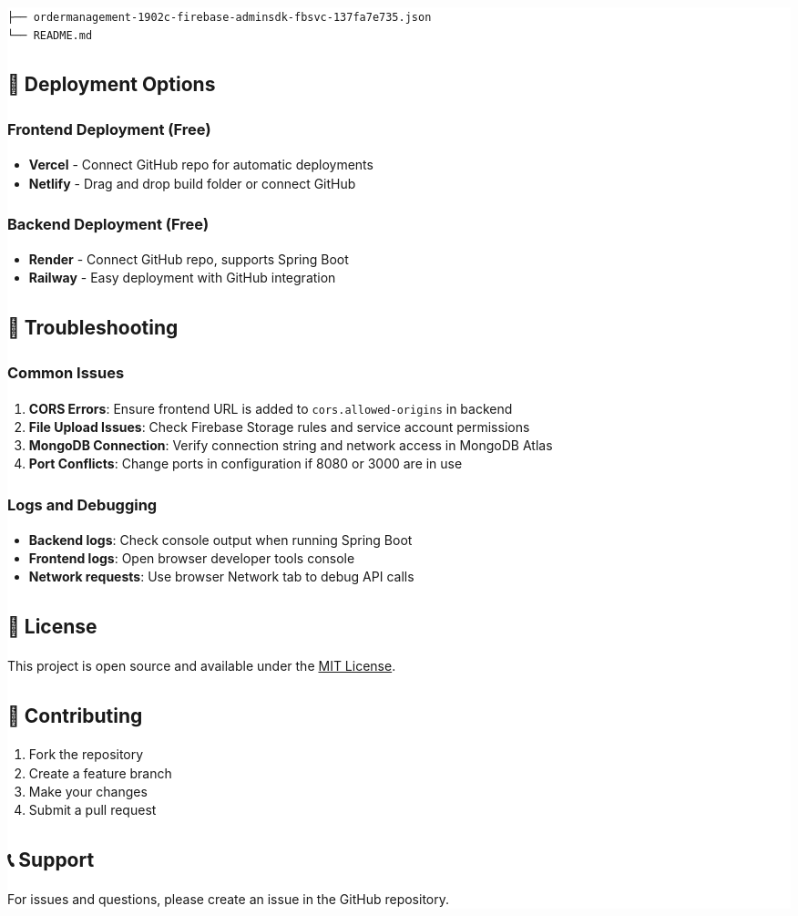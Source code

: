```
├── ordermanagement-1902c-firebase-adminsdk-fbsvc-137fa7e735.json
└── README.md
```

## 🚀 Deployment Options

### Frontend Deployment (Free)
- **Vercel** - Connect GitHub repo for automatic deployments
- **Netlify** - Drag and drop build folder or connect GitHub

### Backend Deployment (Free)
- **Render** - Connect GitHub repo, supports Spring Boot
- **Railway** - Easy deployment with GitHub integration

## 🔧 Troubleshooting

### Common Issues

1. **CORS Errors**: Ensure frontend URL is added to `cors.allowed-origins` in backend
2. **File Upload Issues**: Check Firebase Storage rules and service account permissions
3. **MongoDB Connection**: Verify connection string and network access in MongoDB Atlas
4. **Port Conflicts**: Change ports in configuration if 8080 or 3000 are in use

### Logs and Debugging

- **Backend logs**: Check console output when running Spring Boot
- **Frontend logs**: Open browser developer tools console
- **Network requests**: Use browser Network tab to debug API calls

## 📄 License

This project is open source and available under the [MIT License](LICENSE).

## 🤝 Contributing

1. Fork the repository
2. Create a feature branch
3. Make your changes
4. Submit a pull request

## 📞 Support

For issues and questions, please create an issue in the GitHub repository.
